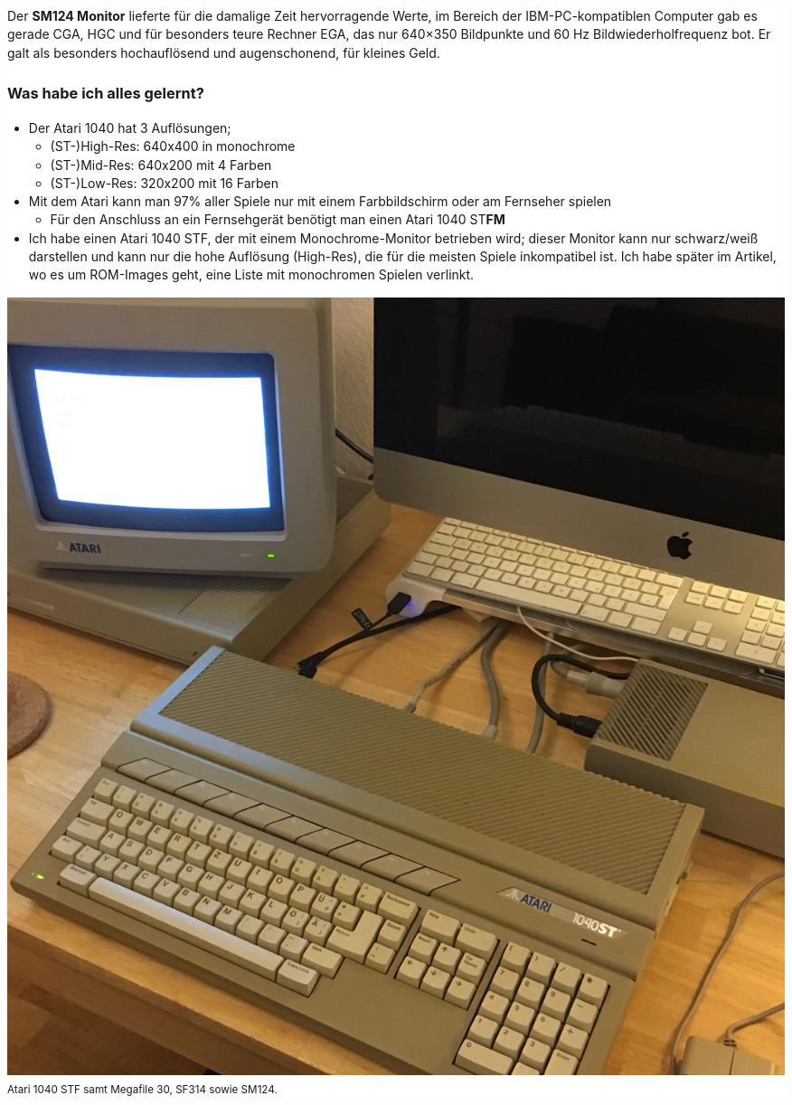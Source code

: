 Der **SM124 Monitor** lieferte für die damalige Zeit hervorragende Werte, im Bereich der IBM-PC-kompatiblen Computer gab es gerade CGA, HGC und für besonders teure Rechner EGA, das nur 640×350 Bildpunkte und 60 Hz Bildwiederholfrequenz bot. Er galt als besonders hochauflösend und augenschonend, für kleines Geld.

### Was habe ich alles gelernt?
* Der Atari 1040 hat 3 Auflösungen; 
    * (ST-)High-Res: 640x400 in monochrome
    * (ST-)Mid-Res: 640x200 mit 4 Farben
    * (ST-)Low-Res: 320x200 mit 16 Farben
* Mit dem Atari kann man 97% aller Spiele nur mit einem Farbbildschirm oder am Fernseher spielen
    * Für den Anschluss an ein Fernsehgerät benötigt man einen Atari 1040 ST**FM**
* Ich habe einen Atari 1040 STF, der mit einem Monochrome-Monitor betrieben wird; dieser Monitor kann nur schwarz/weiß darstellen und kann nur die hohe Auflösung (High-Res), die für die meisten Spiele inkompatibel ist. Ich habe später im Artikel, wo es um ROM-Images geht, eine Liste mit monochromen Spielen verlinkt. 

![IMG_7428-1](/content/images/2018/05/IMG_7428-1.JPG)
<small>Atari 1040 STF samt Megafile 30, SF314 sowie SM124.</small>
